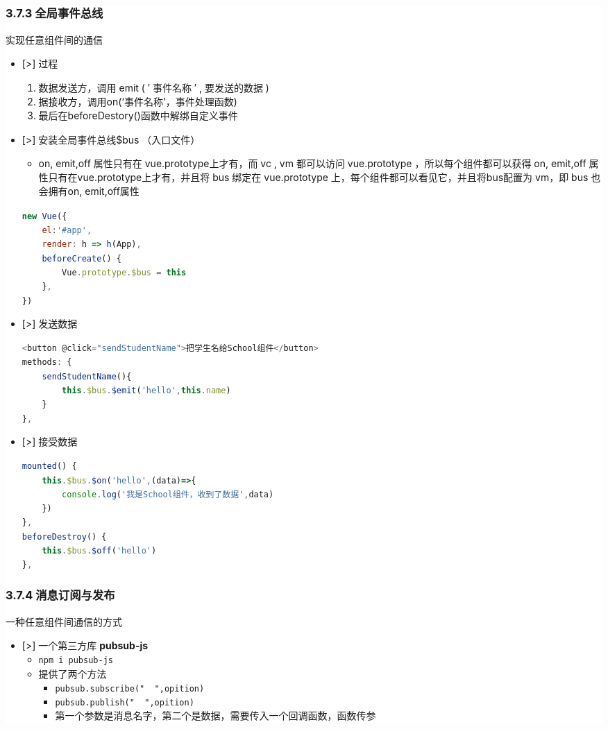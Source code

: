 ### 3.7.3 全局事件总线
实现任意组件间的通信
- [>] 过程
	1. 数据发送方，调用 emit ( ′ 事件名称 ′ , 要发送的数据 ) 
	2. 据接收方，调用on(‘事件名称’，事件处理函数) 
	3. 最后在beforeDestory()函数中解绑自定义事件


- [>] 安装全局事件总线$bus （入口文件）
	- on, emit,off 属性只有在 vue.prototype上才有，而 vc , vm 都可以访问 vue.prototype ，所以每个组件都可以获得 on, emit,off 属性只有在vue.prototype上才有，并且将 bus 绑定在 vue.prototype 上，每个组件都可以看见它，并且将bus配置为 vm，即 bus 也会拥有on, emit,off属性
	```js
	new Vue({
		el:'#app',
		render: h => h(App),
		beforeCreate() {
			Vue.prototype.$bus = this
		},
	})
	```

- [>] 发送数据
	```js
	<button @click="sendStudentName">把学生名给School组件</button>
	methods: {
		sendStudentName(){
			this.$bus.$emit('hello',this.name)
		}
	},
	```

- [>] 接受数据
	```js
	mounted() {
		this.$bus.$on('hello',(data)=>{
			console.log('我是School组件，收到了数据',data)
		})
	},
	beforeDestroy() {
		this.$bus.$off('hello')
	},
	```

### 3.7.4 消息订阅与发布
一种任意组件间通信的方式
- [>] 一个第三方库 **pubsub-js**
	- `npm i pubsub-js`
	- 提供了两个方法 
		- `pubsub.subscribe("  ",opition)`
		- `pubsub.publish("  ",opition)`
		- 第一个参数是消息名字，第二个是数据，需要传入一个回调函数，函数传参
